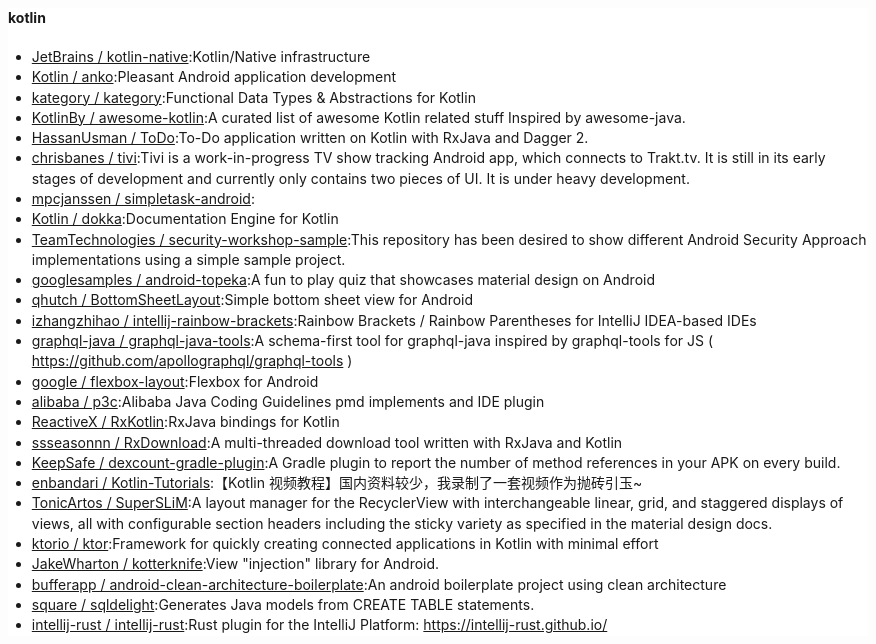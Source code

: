 #### kotlin
* [JetBrains / kotlin-native](https://github.com/JetBrains/kotlin-native):Kotlin/Native infrastructure
* [Kotlin / anko](https://github.com/Kotlin/anko):Pleasant Android application development
* [kategory / kategory](https://github.com/kategory/kategory):Functional Data Types & Abstractions for Kotlin
* [KotlinBy / awesome-kotlin](https://github.com/KotlinBy/awesome-kotlin):A curated list of awesome Kotlin related stuff Inspired by awesome-java.
* [HassanUsman / ToDo](https://github.com/HassanUsman/ToDo):To-Do application written on Kotlin with RxJava and Dagger 2.
* [chrisbanes / tivi](https://github.com/chrisbanes/tivi):Tivi is a work-in-progress TV show tracking Android app, which connects to Trakt.tv. It is still in its early stages of development and currently only contains two pieces of UI. It is under heavy development.
* [mpcjanssen / simpletask-android](https://github.com/mpcjanssen/simpletask-android):
* [Kotlin / dokka](https://github.com/Kotlin/dokka):Documentation Engine for Kotlin
* [TeamTechnologies / security-workshop-sample](https://github.com/TeamTechnologies/security-workshop-sample):This repository has been desired to show different Android Security Approach implementations using a simple sample project.
* [googlesamples / android-topeka](https://github.com/googlesamples/android-topeka):A fun to play quiz that showcases material design on Android
* [qhutch / BottomSheetLayout](https://github.com/qhutch/BottomSheetLayout):Simple bottom sheet view for Android
* [izhangzhihao / intellij-rainbow-brackets](https://github.com/izhangzhihao/intellij-rainbow-brackets):Rainbow Brackets / Rainbow Parentheses for IntelliJ IDEA-based IDEs
* [graphql-java / graphql-java-tools](https://github.com/graphql-java/graphql-java-tools):A schema-first tool for graphql-java inspired by graphql-tools for JS ( https://github.com/apollographql/graphql-tools )
* [google / flexbox-layout](https://github.com/google/flexbox-layout):Flexbox for Android
* [alibaba / p3c](https://github.com/alibaba/p3c):Alibaba Java Coding Guidelines pmd implements and IDE plugin
* [ReactiveX / RxKotlin](https://github.com/ReactiveX/RxKotlin):RxJava bindings for Kotlin
* [ssseasonnn / RxDownload](https://github.com/ssseasonnn/RxDownload):A multi-threaded download tool written with RxJava and Kotlin
* [KeepSafe / dexcount-gradle-plugin](https://github.com/KeepSafe/dexcount-gradle-plugin):A Gradle plugin to report the number of method references in your APK on every build.
* [enbandari / Kotlin-Tutorials](https://github.com/enbandari/Kotlin-Tutorials):【Kotlin 视频教程】国内资料较少，我录制了一套视频作为抛砖引玉~
* [TonicArtos / SuperSLiM](https://github.com/TonicArtos/SuperSLiM):A layout manager for the RecyclerView with interchangeable linear, grid, and staggered displays of views, all with configurable section headers including the sticky variety as specified in the material design docs.
* [ktorio / ktor](https://github.com/ktorio/ktor):Framework for quickly creating connected applications in Kotlin with minimal effort
* [JakeWharton / kotterknife](https://github.com/JakeWharton/kotterknife):View "injection" library for Android.
* [bufferapp / android-clean-architecture-boilerplate](https://github.com/bufferapp/android-clean-architecture-boilerplate):An android boilerplate project using clean architecture
* [square / sqldelight](https://github.com/square/sqldelight):Generates Java models from CREATE TABLE statements.
* [intellij-rust / intellij-rust](https://github.com/intellij-rust/intellij-rust):Rust plugin for the IntelliJ Platform: https://intellij-rust.github.io/
